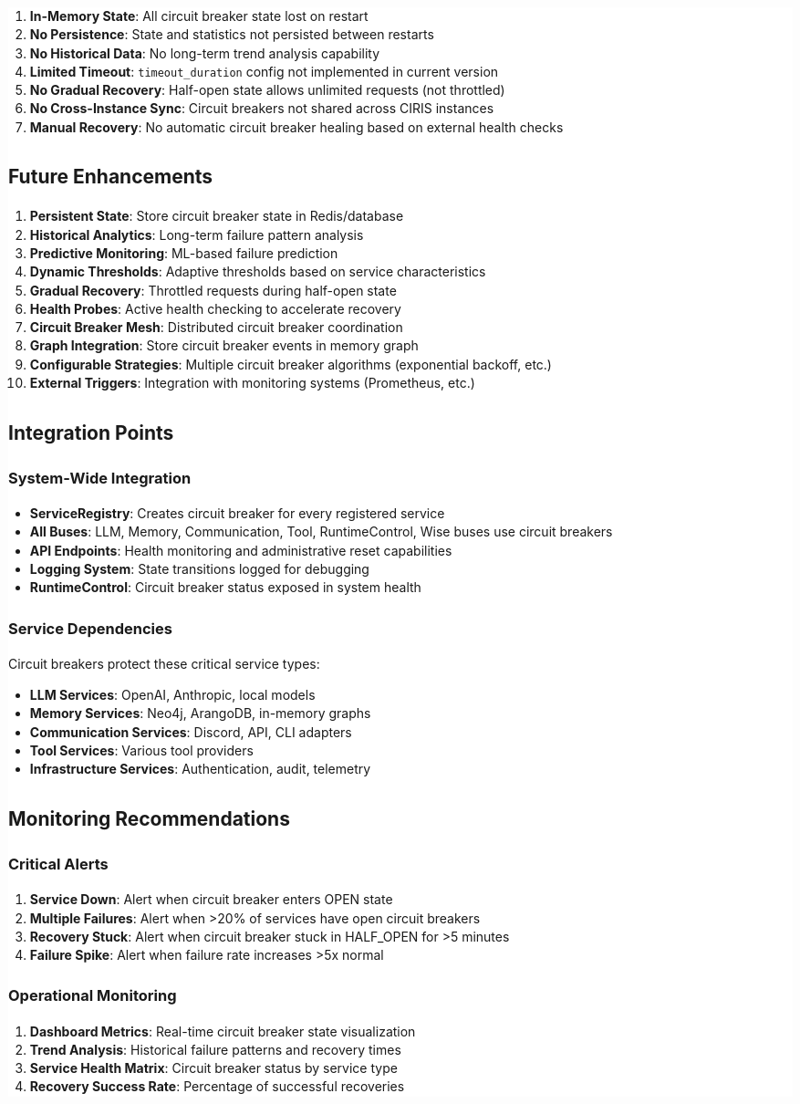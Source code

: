 1. **In-Memory State**: All circuit breaker state lost on restart
2. **No Persistence**: State and statistics not persisted between restarts
3. **No Historical Data**: No long-term trend analysis capability
4. **Limited Timeout**: `timeout_duration` config not implemented in current version
5. **No Gradual Recovery**: Half-open state allows unlimited requests (not throttled)
6. **No Cross-Instance Sync**: Circuit breakers not shared across CIRIS instances
7. **Manual Recovery**: No automatic circuit breaker healing based on external health checks

## Future Enhancements

1. **Persistent State**: Store circuit breaker state in Redis/database
2. **Historical Analytics**: Long-term failure pattern analysis
3. **Predictive Monitoring**: ML-based failure prediction
4. **Dynamic Thresholds**: Adaptive thresholds based on service characteristics
5. **Gradual Recovery**: Throttled requests during half-open state
6. **Health Probes**: Active health checking to accelerate recovery
7. **Circuit Breaker Mesh**: Distributed circuit breaker coordination
8. **Graph Integration**: Store circuit breaker events in memory graph
9. **Configurable Strategies**: Multiple circuit breaker algorithms (exponential backoff, etc.)
10. **External Triggers**: Integration with monitoring systems (Prometheus, etc.)

## Integration Points

### System-Wide Integration
- **ServiceRegistry**: Creates circuit breaker for every registered service
- **All Buses**: LLM, Memory, Communication, Tool, RuntimeControl, Wise buses use circuit breakers
- **API Endpoints**: Health monitoring and administrative reset capabilities
- **Logging System**: State transitions logged for debugging
- **RuntimeControl**: Circuit breaker status exposed in system health

### Service Dependencies
Circuit breakers protect these critical service types:
- **LLM Services**: OpenAI, Anthropic, local models
- **Memory Services**: Neo4j, ArangoDB, in-memory graphs
- **Communication Services**: Discord, API, CLI adapters
- **Tool Services**: Various tool providers
- **Infrastructure Services**: Authentication, audit, telemetry

## Monitoring Recommendations

### Critical Alerts
1. **Service Down**: Alert when circuit breaker enters OPEN state
2. **Multiple Failures**: Alert when >20% of services have open circuit breakers
3. **Recovery Stuck**: Alert when circuit breaker stuck in HALF_OPEN for >5 minutes
4. **Failure Spike**: Alert when failure rate increases >5x normal

### Operational Monitoring
1. **Dashboard Metrics**: Real-time circuit breaker state visualization
2. **Trend Analysis**: Historical failure patterns and recovery times
3. **Service Health Matrix**: Circuit breaker status by service type
4. **Recovery Success Rate**: Percentage of successful recoveries
